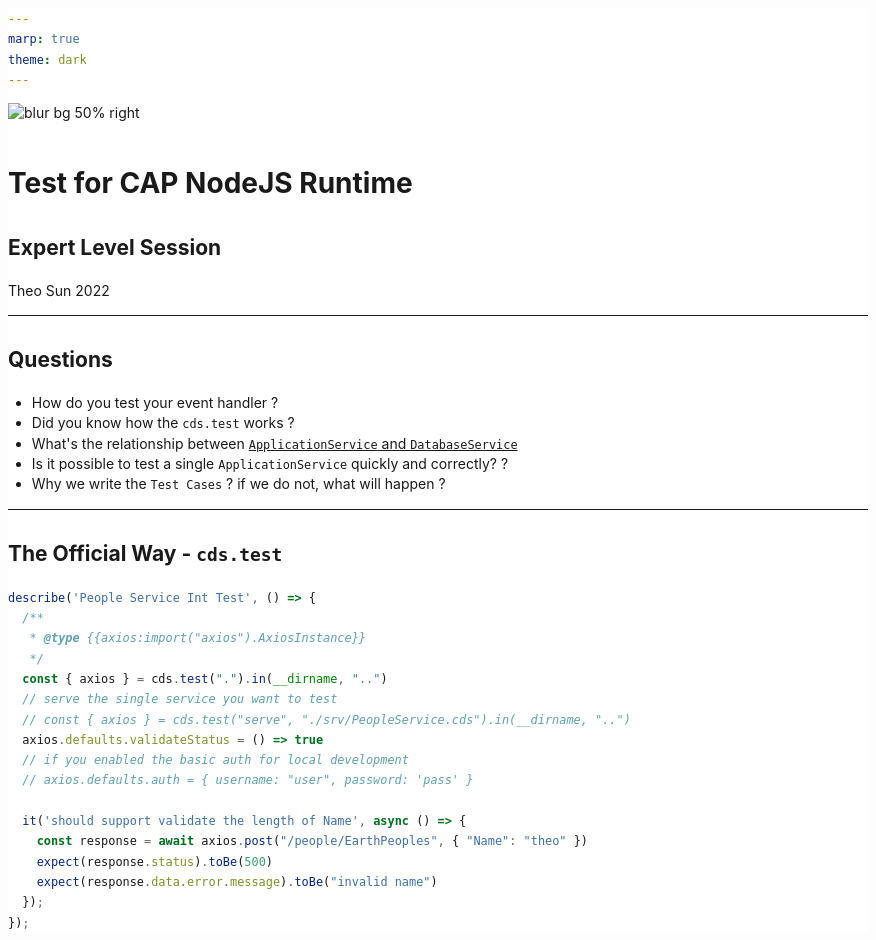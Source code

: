 ```yaml
---
marp: true
theme: dark
---
```


![blur bg 50% right](https://cap.cloud.sap/docs/assets/logos/cap.svg)

# Test for CAP NodeJS Runtime

## Expert Level Session

Theo Sun
2022

---

## Questions

- How do you test your event handler ?
- Did you know how the `cds.test` works ?
- What's the relationship between [`ApplicationService` and `DatabaseService`](https://github.com/Soontao/opentelemetry-cds)
- Is it possible to test a single `ApplicationService` quickly and correctly? ?
- Why we write the `Test Cases` ? if we do not, what will happen ?

---

## The Official Way - `cds.test`

```js
describe('People Service Int Test', () => {
  /**
   * @type {{axios:import("axios").AxiosInstance}}
   */
  const { axios } = cds.test(".").in(__dirname, "..")
  // serve the single service you want to test
  // const { axios } = cds.test("serve", "./srv/PeopleService.cds").in(__dirname, "..")
  axios.defaults.validateStatus = () => true
  // if you enabled the basic auth for local development
  // axios.defaults.auth = { username: "user", password: 'pass' }

  it('should support validate the length of Name', async () => {
    const response = await axios.post("/people/EarthPeoples", { "Name": "theo" })
    expect(response.status).toBe(500)
    expect(response.data.error.message).toBe("invalid name")
  });
});
```
